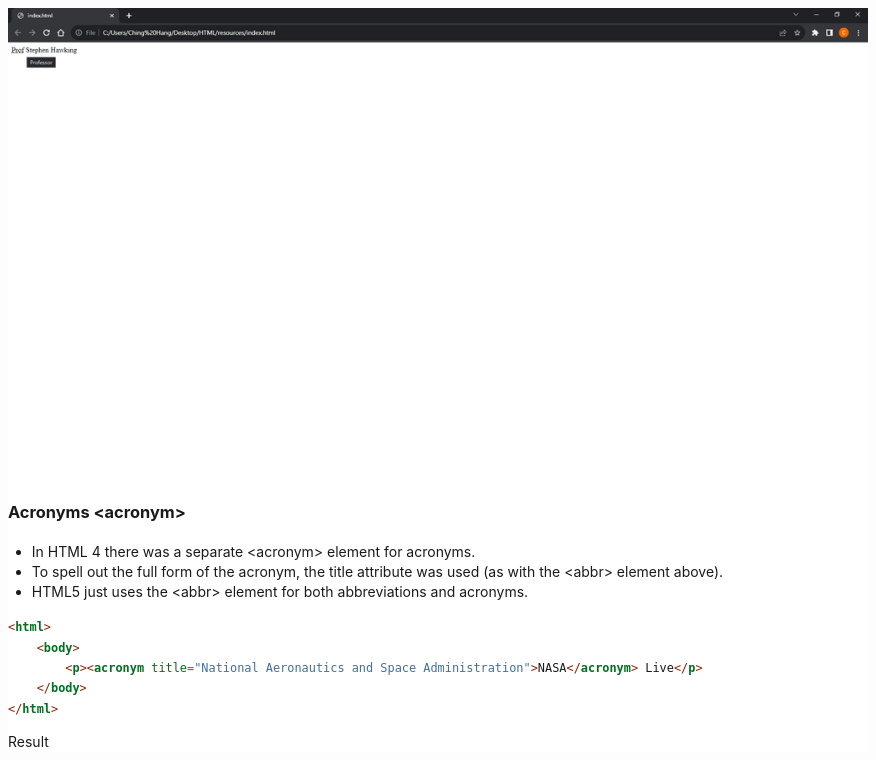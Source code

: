 ![Result](../resources/image_2_14.PNG)

### Acronyms \<acronym>
- In HTML 4 there was a separate \<acronym> element for acronyms.
- To spell out the full form of the acronym, the title attribute was used (as with the \<abbr> element above).
- HTML5 just uses the \<abbr> element for both abbreviations and acronyms.

```html
<html>
    <body>
        <p><acronym title="National Aeronautics and Space Administration">NASA</acronym> Live</p>
    </body>
</html>
```

Result